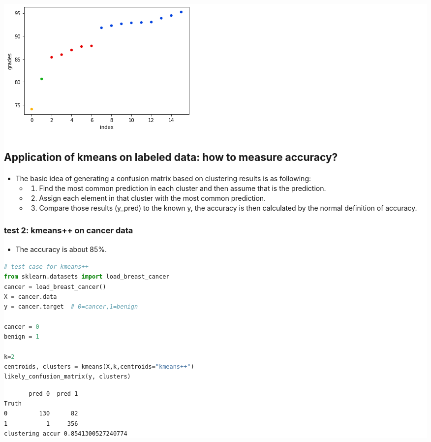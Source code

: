 

![png](output_10_9.png)


    


## Application of kmeans on labeled data: how to measure accuracy?
- The basic idea of generating a confusion matrix based on clustering results is as following:
    - 1. Find the most common prediction in each cluster and then assume that is the prediction.
    - 2. Assign each element in that cluster with the most common prediction.
    - 3. Compare those results (y_pred) to the known y, the accuracy is then calculated by the normal definition of accuracy. 

### test 2: kmeans++ on cancer data
- The accuracy is about 85%.


```python
# test case for kmeans++
from sklearn.datasets import load_breast_cancer
cancer = load_breast_cancer()
X = cancer.data
y = cancer.target  # 0=cancer,1=benign

cancer = 0
benign = 1

k=2
centroids, clusters = kmeans(X,k,centroids="kmeans++")
likely_confusion_matrix(y, clusters)
```

           pred 0  pred 1
    Truth                
    0         130      82
    1           1     356
    clustering accur 0.8541300527240774
